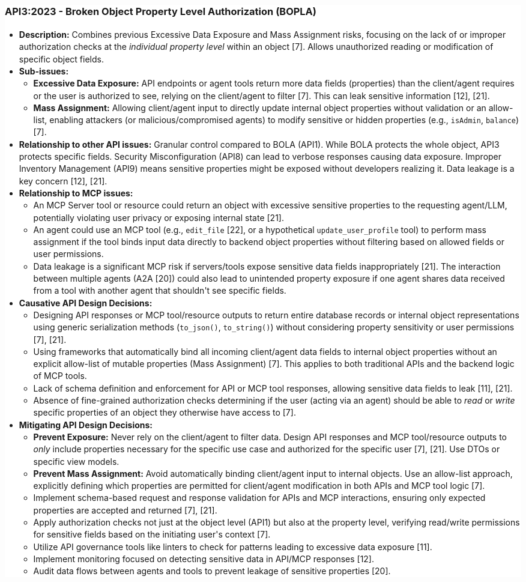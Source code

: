 ### API3:2023 - Broken Object Property Level Authorization (BOPLA)

* **Description:** Combines previous Excessive Data Exposure and Mass Assignment risks, focusing on the lack of or improper authorization checks at the *individual property level* within an object [7]. Allows unauthorized reading or modification of specific object fields.
* **Sub-issues:**
    * **Excessive Data Exposure:** API endpoints or agent tools return more data fields (properties) than the client/agent requires or the user is authorized to see, relying on the client/agent to filter [7]. This can leak sensitive information [12], [21].
    * **Mass Assignment:** Allowing client/agent input to directly update internal object properties without validation or an allow-list, enabling attackers (or malicious/compromised agents) to modify sensitive or hidden properties (e.g., `isAdmin`, `balance`) [7].
* **Relationship to other API issues:** Granular control compared to BOLA (API1). While BOLA protects the whole object, API3 protects specific fields. Security Misconfiguration (API8) can lead to verbose responses causing data exposure. Improper Inventory Management (API9) means sensitive properties might be exposed without developers realizing it. Data leakage is a key concern [12], [21].
* **Relationship to MCP issues:**
    * An MCP Server tool or resource could return an object with excessive sensitive properties to the requesting agent/LLM, potentially violating user privacy or exposing internal state [21].
    * An agent could use an MCP tool (e.g., `edit_file` [22], or a hypothetical `update_user_profile` tool) to perform mass assignment if the tool binds input data directly to backend object properties without filtering based on allowed fields or user permissions.
    * Data leakage is a significant MCP risk if servers/tools expose sensitive data fields inappropriately [21]. The interaction between multiple agents (A2A [20]) could also lead to unintended property exposure if one agent shares data received from a tool with another agent that shouldn't see specific fields.
* **Causative API Design Decisions:**
    * Designing API responses or MCP tool/resource outputs to return entire database records or internal object representations using generic serialization methods (`to_json()`, `to_string()`) without considering property sensitivity or user permissions [7], [21].
    * Using frameworks that automatically bind all incoming client/agent data fields to internal object properties without an explicit allow-list of mutable properties (Mass Assignment) [7]. This applies to both traditional APIs and the backend logic of MCP tools.
    * Lack of schema definition and enforcement for API or MCP tool responses, allowing sensitive data fields to leak [11], [21].
    * Absence of fine-grained authorization checks determining if the user (acting via an agent) should be able to *read* or *write* specific properties of an object they otherwise have access to [7].
* **Mitigating API Design Decisions:**
    * **Prevent Exposure:** Never rely on the client/agent to filter data. Design API responses and MCP tool/resource outputs to *only* include properties necessary for the specific use case and authorized for the specific user [7], [21]. Use DTOs or specific view models.
    * **Prevent Mass Assignment:** Avoid automatically binding client/agent input to internal objects. Use an allow-list approach, explicitly defining which properties are permitted for client/agent modification in both APIs and MCP tool logic [7].
    * Implement schema-based request and response validation for APIs and MCP interactions, ensuring only expected properties are accepted and returned [7], [21].
    * Apply authorization checks not just at the object level (API1) but also at the property level, verifying read/write permissions for sensitive fields based on the initiating user's context [7].
    * Utilize API governance tools like linters to check for patterns leading to excessive data exposure [11].
    * Implement monitoring focused on detecting sensitive data in API/MCP responses [12].
    * Audit data flows between agents and tools to prevent leakage of sensitive properties [20].
